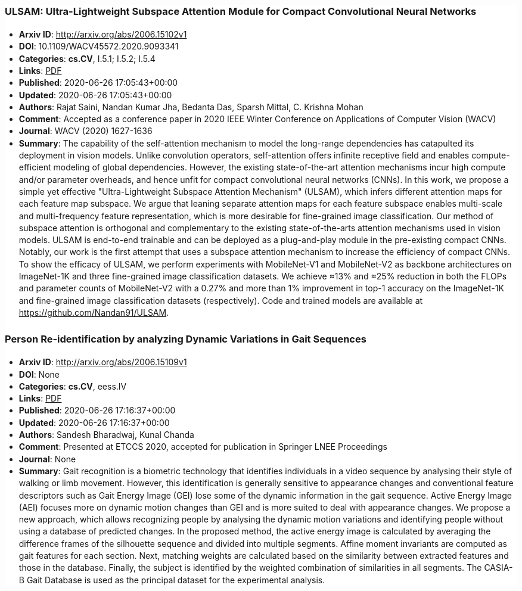 

### ULSAM: Ultra-Lightweight Subspace Attention Module for Compact Convolutional Neural Networks
- **Arxiv ID**: http://arxiv.org/abs/2006.15102v1
- **DOI**: 10.1109/WACV45572.2020.9093341
- **Categories**: **cs.CV**, I.5.1; I.5.2; I.5.4
- **Links**: [PDF](http://arxiv.org/pdf/2006.15102v1)
- **Published**: 2020-06-26 17:05:43+00:00
- **Updated**: 2020-06-26 17:05:43+00:00
- **Authors**: Rajat Saini, Nandan Kumar Jha, Bedanta Das, Sparsh Mittal, C. Krishna Mohan
- **Comment**: Accepted as a conference paper in 2020 IEEE Winter Conference on
  Applications of Computer Vision (WACV)
- **Journal**: WACV (2020) 1627-1636
- **Summary**: The capability of the self-attention mechanism to model the long-range dependencies has catapulted its deployment in vision models. Unlike convolution operators, self-attention offers infinite receptive field and enables compute-efficient modeling of global dependencies. However, the existing state-of-the-art attention mechanisms incur high compute and/or parameter overheads, and hence unfit for compact convolutional neural networks (CNNs). In this work, we propose a simple yet effective "Ultra-Lightweight Subspace Attention Mechanism" (ULSAM), which infers different attention maps for each feature map subspace. We argue that leaning separate attention maps for each feature subspace enables multi-scale and multi-frequency feature representation, which is more desirable for fine-grained image classification. Our method of subspace attention is orthogonal and complementary to the existing state-of-the-arts attention mechanisms used in vision models. ULSAM is end-to-end trainable and can be deployed as a plug-and-play module in the pre-existing compact CNNs. Notably, our work is the first attempt that uses a subspace attention mechanism to increase the efficiency of compact CNNs. To show the efficacy of ULSAM, we perform experiments with MobileNet-V1 and MobileNet-V2 as backbone architectures on ImageNet-1K and three fine-grained image classification datasets. We achieve $\approx$13% and $\approx$25% reduction in both the FLOPs and parameter counts of MobileNet-V2 with a 0.27% and more than 1% improvement in top-1 accuracy on the ImageNet-1K and fine-grained image classification datasets (respectively). Code and trained models are available at https://github.com/Nandan91/ULSAM.



### Person Re-identification by analyzing Dynamic Variations in Gait Sequences
- **Arxiv ID**: http://arxiv.org/abs/2006.15109v1
- **DOI**: None
- **Categories**: **cs.CV**, eess.IV
- **Links**: [PDF](http://arxiv.org/pdf/2006.15109v1)
- **Published**: 2020-06-26 17:16:37+00:00
- **Updated**: 2020-06-26 17:16:37+00:00
- **Authors**: Sandesh Bharadwaj, Kunal Chanda
- **Comment**: Presented at ETCCS 2020, accepted for publication in Springer LNEE
  Proceedings
- **Journal**: None
- **Summary**: Gait recognition is a biometric technology that identifies individuals in a video sequence by analysing their style of walking or limb movement. However, this identification is generally sensitive to appearance changes and conventional feature descriptors such as Gait Energy Image (GEI) lose some of the dynamic information in the gait sequence. Active Energy Image (AEI) focuses more on dynamic motion changes than GEI and is more suited to deal with appearance changes. We propose a new approach, which allows recognizing people by analysing the dynamic motion variations and identifying people without using a database of predicted changes. In the proposed method, the active energy image is calculated by averaging the difference frames of the silhouette sequence and divided into multiple segments. Affine moment invariants are computed as gait features for each section. Next, matching weights are calculated based on the similarity between extracted features and those in the database. Finally, the subject is identified by the weighted combination of similarities in all segments. The CASIA-B Gait Database is used as the principal dataset for the experimental analysis.
